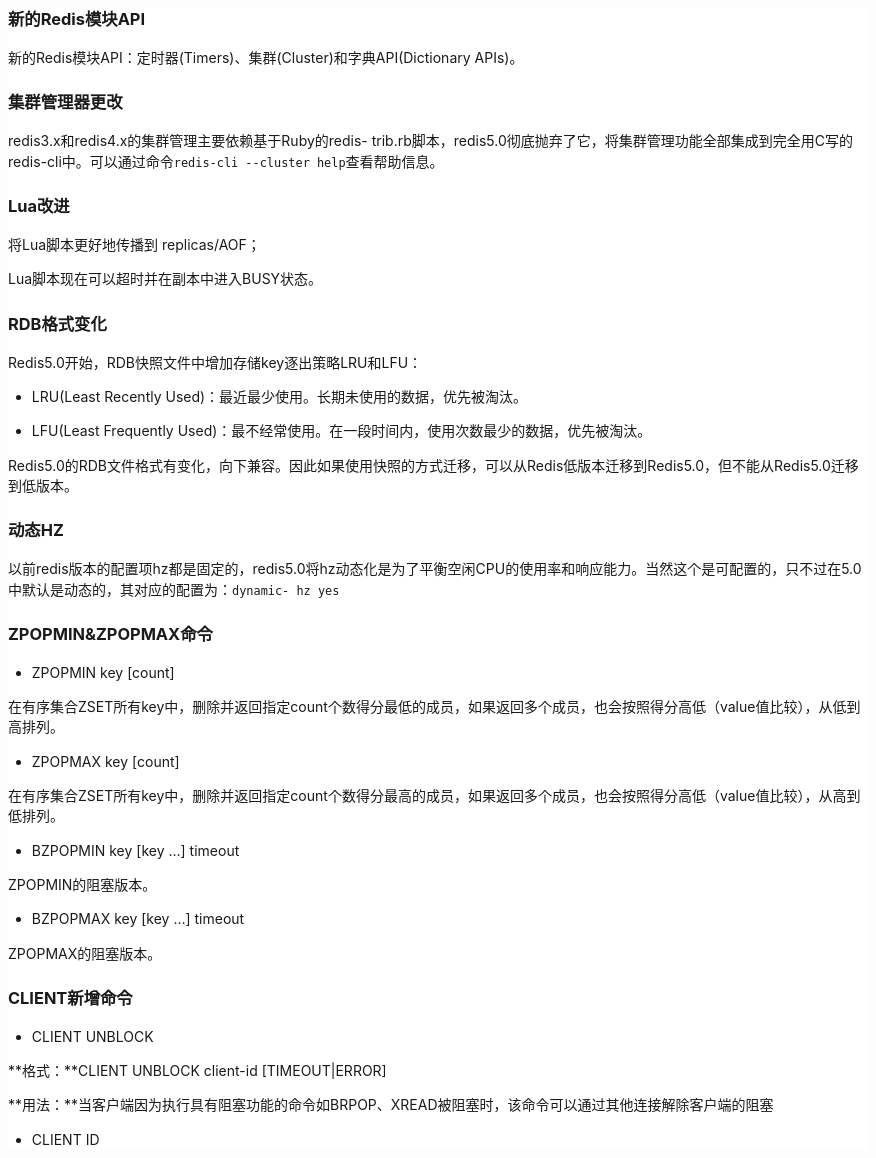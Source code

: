 ### 新的Redis模块API

新的Redis模块API：定时器(Timers)、集群(Cluster)和字典API(Dictionary APIs)。

### 集群管理器更改

redis3.x和redis4.x的集群管理主要依赖基于Ruby的redis-
trib.rb脚本，redis5.0彻底抛弃了它，将集群管理功能全部集成到完全用C写的redis-cli中。可以通过命令`redis-cli
--cluster help`查看帮助信息。

### Lua改进

将Lua脚本更好地传播到 replicas/AOF；

Lua脚本现在可以超时并在副本中进入BUSY状态。

### RDB格式变化

Redis5.0开始，RDB快照文件中增加存储key逐出策略LRU和LFU：

  * LRU(Least Recently Used)：最近最少使用。长期未使用的数据，优先被淘汰。

  * LFU(Least Frequently Used)：最不经常使用。在一段时间内，使用次数最少的数据，优先被淘汰。

Redis5.0的RDB文件格式有变化，向下兼容。因此如果使用快照的方式迁移，可以从Redis低版本迁移到Redis5.0，但不能从Redis5.0迁移到低版本。

### 动态HZ


以前redis版本的配置项hz都是固定的，redis5.0将hz动态化是为了平衡空闲CPU的使用率和响应能力。当然这个是可配置的，只不过在5.0中默认是动态的，其对应的配置为：`dynamic-
hz yes`

### ZPOPMIN&ZPOPMAX命令

  * ZPOPMIN key [count]

在有序集合ZSET所有key中，删除并返回指定count个数得分最低的成员，如果返回多个成员，也会按照得分高低（value值比较），从低到高排列。

  * ZPOPMAX key [count]

在有序集合ZSET所有key中，删除并返回指定count个数得分最高的成员，如果返回多个成员，也会按照得分高低（value值比较），从高到低排列。

  * BZPOPMIN key [key …] timeout

ZPOPMIN的阻塞版本。

  * BZPOPMAX key [key …] timeout

ZPOPMAX的阻塞版本。

### CLIENT新增命令

  * CLIENT UNBLOCK

**格式：**CLIENT UNBLOCK client-id [TIMEOUT|ERROR]

**用法：**当客户端因为执行具有阻塞功能的命令如BRPOP、XREAD被阻塞时，该命令可以通过其他连接解除客户端的阻塞

  * CLIENT ID
